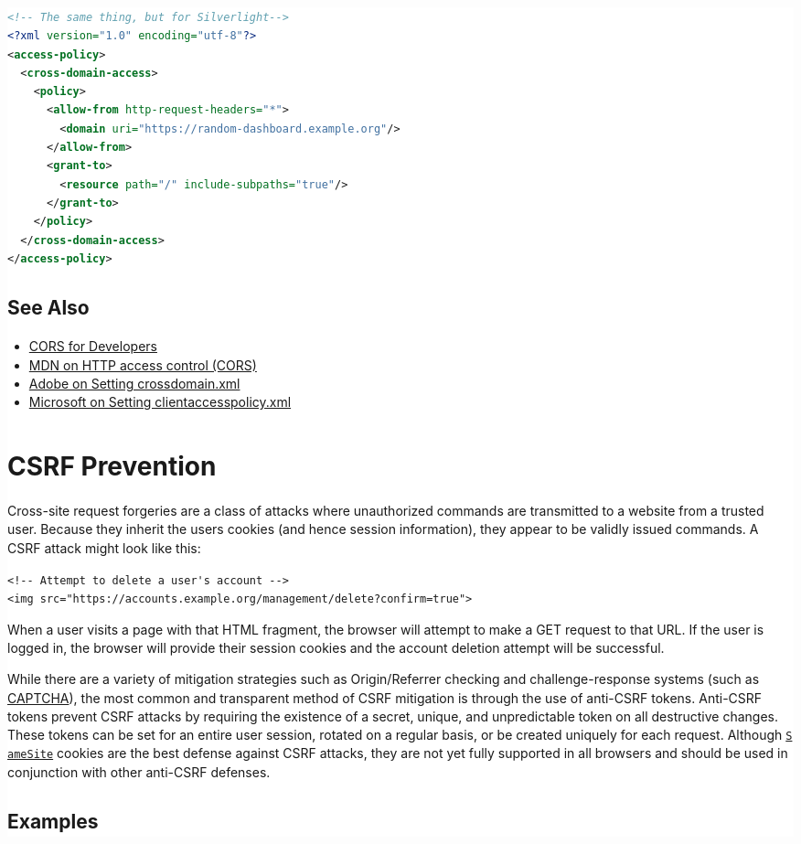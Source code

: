 ```xml
<!-- The same thing, but for Silverlight-->
<?xml version="1.0" encoding="utf-8"?>
<access-policy>
  <cross-domain-access>
    <policy>
      <allow-from http-request-headers="*">
        <domain uri="https://random-dashboard.example.org"/>
      </allow-from>
      <grant-to>
        <resource path="/" include-subpaths="true"/>
      </grant-to>
    </policy>
  </cross-domain-access>
</access-policy>
```

## See Also

- [CORS for Developers](https://w3c.github.io/webappsec-cors-for-developers/)
- [MDN on HTTP access control (CORS)](https://developer.mozilla.org/en-US/docs/Web/HTTP/Access_control_CORS)
- [Adobe on Setting crossdomain.xml](https://www.adobe.com/devnet/adobe-media-server/articles/cross-domain-xml-for-streaming.html)
- [Microsoft on Setting clientaccesspolicy.xml](https://msdn.microsoft.com/library/cc197955%28v=vs.95%29.aspx)

# CSRF Prevention

Cross-site request forgeries are a class of attacks where unauthorized commands are transmitted to a website from a trusted user. Because they inherit the users cookies (and hence session information), they appear to be validly issued commands. A CSRF attack might look like this:

```
<!-- Attempt to delete a user's account -->
<img src="https://accounts.example.org/management/delete?confirm=true">
```

When a user visits a page with that HTML fragment, the browser will attempt to make a GET request to that URL. If the user is logged in, the browser will provide their session cookies and the account deletion attempt will be successful.

While there are a variety of mitigation strategies such as Origin/Referrer checking and challenge-response systems (such as [CAPTCHA](https://en.wikipedia.org/wiki/CAPTCHA)), the most common and transparent method of CSRF mitigation is through the use of anti-CSRF tokens. Anti-CSRF tokens prevent CSRF attacks by requiring the existence of a secret, unique, and unpredictable token on all destructive changes. These tokens can be set for an entire user session, rotated on a regular basis, or be created uniquely for each request. Although [`SameSite`](#Cookies) cookies are the best defense against CSRF attacks, they are not yet fully supported in all browsers and should be used in conjunction with other anti-CSRF defenses.

## Examples
